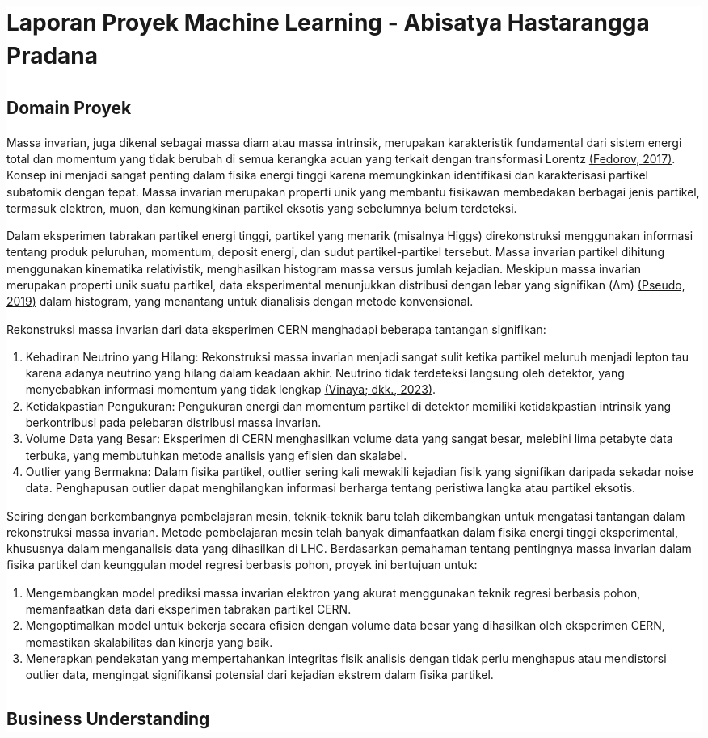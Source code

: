 # Laporan Proyek Machine Learning - Abisatya Hastarangga Pradana

## Domain Proyek

Massa invarian, juga dikenal sebagai massa diam atau massa intrinsik, merupakan karakteristik fundamental dari sistem energi total dan momentum yang tidak berubah di semua kerangka acuan yang terkait dengan transformasi Lorentz [(Fedorov, 2017)](https://iopscience.iop.org/article/10.1088/1555-6611/aa567f/meta). Konsep ini menjadi sangat penting dalam fisika energi tinggi karena memungkinkan identifikasi dan karakterisasi partikel subatomik dengan tepat. Massa invarian merupakan properti unik yang membantu fisikawan membedakan berbagai jenis partikel, termasuk elektron, muon, dan kemungkinan partikel eksotis yang sebelumnya belum terdeteksi.

Dalam eksperimen tabrakan partikel energi tinggi, partikel yang menarik (misalnya Higgs) direkonstruksi menggunakan informasi tentang produk peluruhan, momentum, deposit energi, dan sudut partikel-partikel tersebut. Massa invarian partikel dihitung menggunakan kinematika relativistik, menghasilkan histogram massa versus jumlah kejadian. Meskipun massa invarian merupakan properti unik suatu partikel, data eksperimental menunjukkan distribusi dengan lebar yang signifikan (Δm) [(Pseudo, 2019)](https://physics.stackexchange.com/questions/478681/why-does-the-reconstructed-mass-of-a-particle-have-a-fairly-wide-distribution) dalam histogram, yang menantang untuk dianalisis dengan metode konvensional.

Rekonstruksi massa invarian dari data eksperimen CERN menghadapi beberapa tantangan signifikan:

1. Kehadiran Neutrino yang Hilang: Rekonstruksi massa invarian menjadi sangat sulit ketika partikel meluruh menjadi lepton tau karena adanya neutrino yang hilang dalam keadaan akhir. Neutrino tidak terdeteksi langsung oleh detektor, yang menyebabkan informasi momentum yang tidak lengkap [(Vinaya; dkk., 2023)](https://arxiv.org/pdf/2304.01126).
2. Ketidakpastian Pengukuran: Pengukuran energi dan momentum partikel di detektor memiliki ketidakpastian intrinsik yang berkontribusi pada pelebaran distribusi massa invarian.
3. Volume Data yang Besar: Eksperimen di CERN menghasilkan volume data yang sangat besar, melebihi lima petabyte data terbuka, yang membutuhkan metode analisis yang efisien dan skalabel.
4. Outlier yang Bermakna: Dalam fisika partikel, outlier sering kali mewakili kejadian fisik yang signifikan daripada sekadar noise data. Penghapusan outlier dapat menghilangkan informasi berharga tentang peristiwa langka atau partikel eksotis.

Seiring dengan berkembangnya pembelajaran mesin, teknik-teknik baru telah dikembangkan untuk mengatasi tantangan dalam rekonstruksi massa invarian. Metode pembelajaran mesin telah banyak dimanfaatkan dalam fisika energi tinggi eksperimental, khususnya dalam menganalisis data yang dihasilkan di LHC. Berdasarkan pemahaman tentang pentingnya massa invarian dalam fisika partikel dan keunggulan model regresi berbasis pohon, proyek ini bertujuan untuk:
1. Mengembangkan model prediksi massa invarian elektron yang akurat menggunakan teknik regresi berbasis pohon, memanfaatkan data dari eksperimen tabrakan partikel CERN.
2. Mengoptimalkan model untuk bekerja secara efisien dengan volume data besar yang dihasilkan oleh eksperimen CERN, memastikan skalabilitas dan kinerja yang baik.
3. Menerapkan pendekatan yang mempertahankan integritas fisik analisis dengan tidak perlu menghapus atau mendistorsi outlier data, mengingat signifikansi potensial dari kejadian ekstrem dalam fisika partikel.

## Business Understanding
